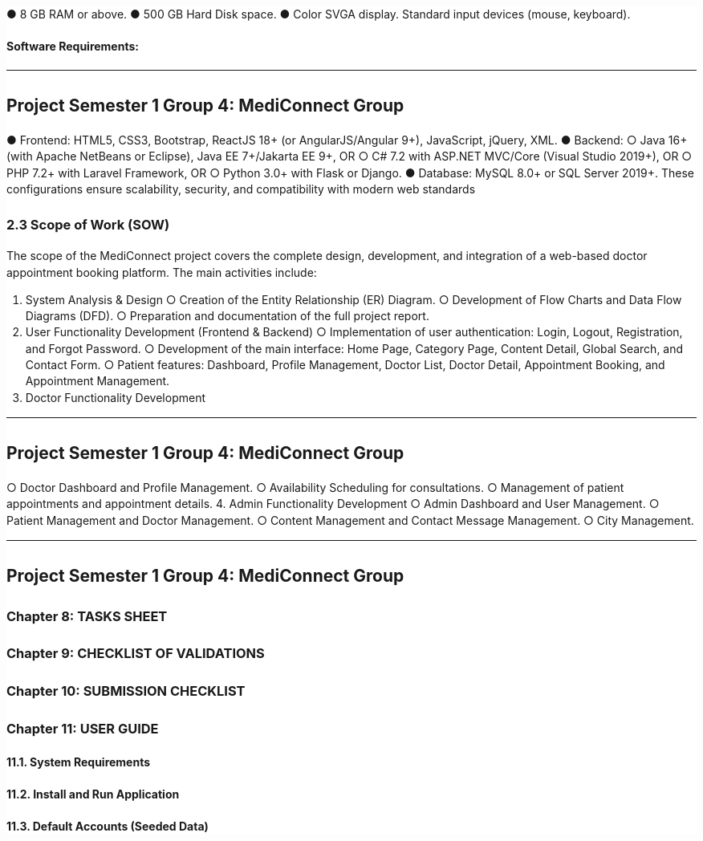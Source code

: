 ● 8 GB RAM or above.
● 500 GB Hard Disk space.
● Color SVGA display.
Standard input devices (mouse, keyboard).
#### Software Requirements:

---

## Project Semester 1 Group 4: MediConnect Group
● Frontend: HTML5, CSS3, Bootstrap, ReactJS 18+ (or AngularJS/Angular 9+),
JavaScript, jQuery, XML.
● Backend:
○ Java 16+ (with Apache NetBeans or Eclipse), Java EE 7+/Jakarta EE 9+, OR
○ C# 7.2 with ASP.NET MVC/Core (Visual Studio 2019+), OR
○ PHP 7.2+ with Laravel Framework, OR
○ Python 3.0+ with Flask or Django.
● Database: MySQL 8.0+ or SQL Server 2019+.
These configurations ensure scalability, security, and compatibility with modern web
standards
### 2.3 Scope of Work (SOW)
The scope of the MediConnect project covers the complete design, development, and
integration of a web-based doctor appointment booking platform. The main activities include:
1. System Analysis & Design
○ Creation of the Entity Relationship (ER) Diagram.
○ Development of Flow Charts and Data Flow Diagrams (DFD).
○ Preparation and documentation of the full project report.
2. User Functionality Development (Frontend & Backend)
○ Implementation of user authentication: Login, Logout, Registration, and Forgot
Password.
○ Development of the main interface: Home Page, Category Page, Content
Detail, Global Search, and Contact Form.
○ Patient features: Dashboard, Profile Management, Doctor List, Doctor Detail,
Appointment Booking, and Appointment Management.
3. Doctor Functionality Development

---

## Project Semester 1 Group 4: MediConnect Group
○ Doctor Dashboard and Profile Management.
○ Availability Scheduling for consultations.
○ Management of patient appointments and appointment details.
4. Admin Functionality Development
○ Admin Dashboard and User Management.
○ Patient Management and Doctor Management.
○ Content Management and Contact Message Management.
○ City Management.

---

## Project Semester 1 Group 4: MediConnect Group
### Chapter 8: TASKS SHEET
### Chapter 9: CHECKLIST OF VALIDATIONS
### Chapter 10: SUBMISSION CHECKLIST
### Chapter 11: USER GUIDE
#### 11.1. System Requirements
#### 11.2. Install and Run Application
#### 11.3. Default Accounts (Seeded Data)
